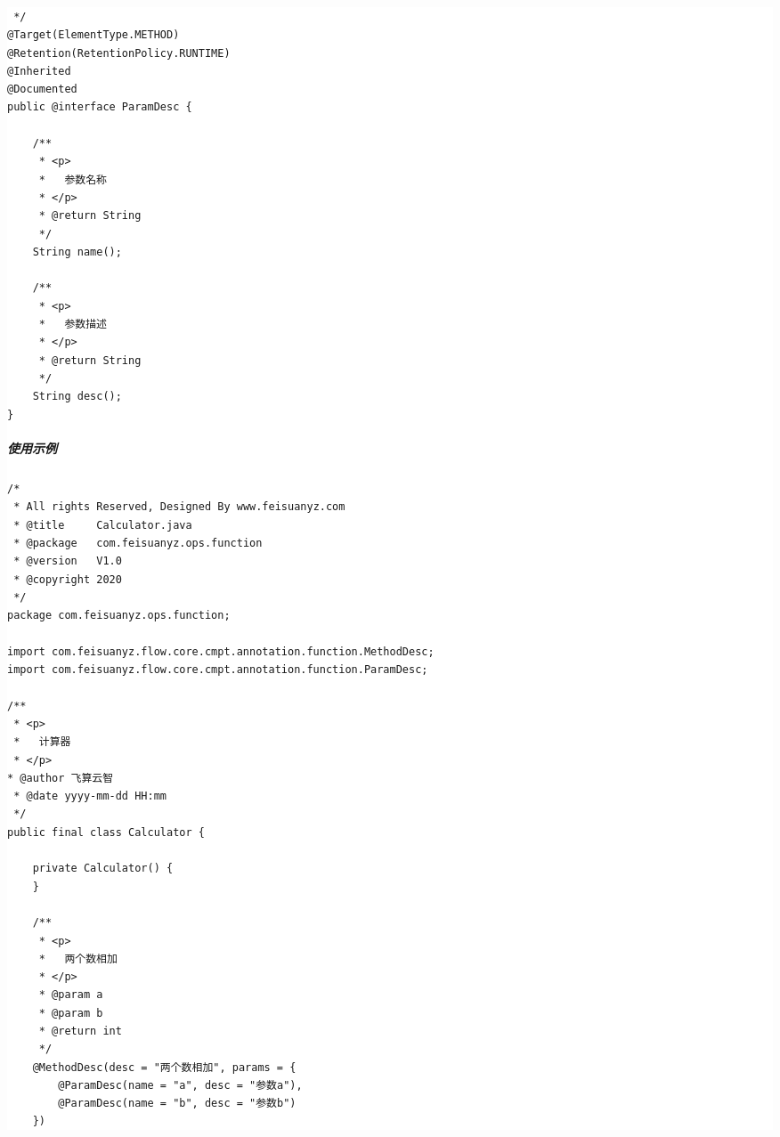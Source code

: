 ```
 */
@Target(ElementType.METHOD)
@Retention(RetentionPolicy.RUNTIME)
@Inherited
@Documented
public @interface ParamDesc {

    /** 
     * <p>
     * 	 参数名称
     * </p>
     * @return String 
     */
    String name();
    
    /** 
     * <p>
     * 	 参数描述
     * </p>
     * @return String 
     */
    String desc();
}
```

##### 使用示例
```
/* 
 * All rights Reserved, Designed By www.feisuanyz.com
 * @title     Calculator.java   
 * @package   com.feisuanyz.ops.function  
 * @version   V1.0 
 * @copyright 2020 
 */
package com.feisuanyz.ops.function;

import com.feisuanyz.flow.core.cmpt.annotation.function.MethodDesc;
import com.feisuanyz.flow.core.cmpt.annotation.function.ParamDesc;

/**   
 * <p>
 *   计算器
 * </p>
* @author 飞算云智
 * @date yyyy-mm-dd HH:mm
 */
public final class Calculator {
    
    private Calculator() {
    }
    
    /** 
     * <p>
     * 	 两个数相加
     * </p>
     * @param a
     * @param b
     * @return int 
     */
    @MethodDesc(desc = "两个数相加", params = {
        @ParamDesc(name = "a", desc = "参数a"),
        @ParamDesc(name = "b", desc = "参数b")
    })
```